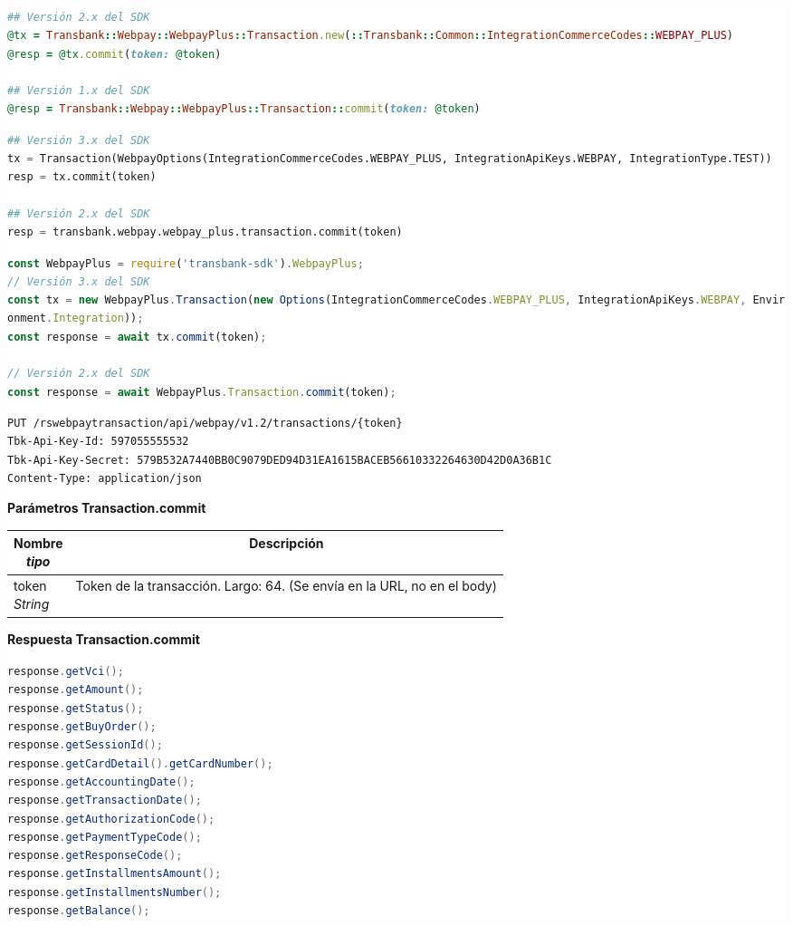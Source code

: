 ```ruby
## Versión 2.x del SDK
@tx = Transbank::Webpay::WebpayPlus::Transaction.new(::Transbank::Common::IntegrationCommerceCodes::WEBPAY_PLUS)
@resp = @tx.commit(token: @token)

## Versión 1.x del SDK
@resp = Transbank::Webpay::WebpayPlus::Transaction::commit(token: @token)
```

```python
## Versión 3.x del SDK
tx = Transaction(WebpayOptions(IntegrationCommerceCodes.WEBPAY_PLUS, IntegrationApiKeys.WEBPAY, IntegrationType.TEST))
resp = tx.commit(token)

## Versión 2.x del SDK
resp = transbank.webpay.webpay_plus.transaction.commit(token)
```

```javascript
const WebpayPlus = require('transbank-sdk').WebpayPlus;
// Versión 3.x del SDK
const tx = new WebpayPlus.Transaction(new Options(IntegrationCommerceCodes.WEBPAY_PLUS, IntegrationApiKeys.WEBPAY, Environment.Integration));
const response = await tx.commit(token);

// Versión 2.x del SDK
const response = await WebpayPlus.Transaction.commit(token);
```

```http
PUT /rswebpaytransaction/api/webpay/v1.2/transactions/{token}
Tbk-Api-Key-Id: 597055555532
Tbk-Api-Key-Secret: 579B532A7440BB0C9079DED94D31EA1615BACEB56610332264630D42D0A36B1C
Content-Type: application/json
```

<strong>Parámetros Transaction.commit</strong>

Nombre  <br> <i> tipo </i> | Descripción
------   | -----------
token  <br> <i> String </i> | Token de la transacción. Largo: 64. (Se envía en la URL, no en el body)

<strong>Respuesta Transaction.commit</strong>

```java
response.getVci();
response.getAmount();
response.getStatus();
response.getBuyOrder();
response.getSessionId();
response.getCardDetail().getCardNumber();
response.getAccountingDate();
response.getTransactionDate();
response.getAuthorizationCode();
response.getPaymentTypeCode();
response.getResponseCode();
response.getInstallmentsAmount();
response.getInstallmentsNumber();
response.getBalance();
```

